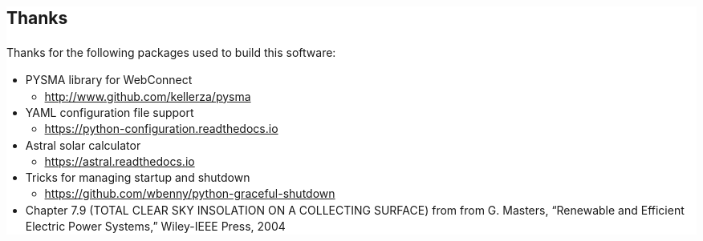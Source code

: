 #

<a id='thanks'></a>

## Thanks

Thanks for the following packages used to build this software:

- PYSMA library for WebConnect
  - http://www.github.com/kellerza/pysma
- YAML configuration file support
  - https://python-configuration.readthedocs.io
- Astral solar calculator
  - https://astral.readthedocs.io
- Tricks for managing startup and shutdown
  - https://github.com/wbenny/python-graceful-shutdown
- Chapter 7.9 (TOTAL CLEAR SKY INSOLATION ON A COLLECTING SURFACE) from from G. Masters, “Renewable and Efficient Electric Power Systems,” Wiley-IEEE Press, 2004
